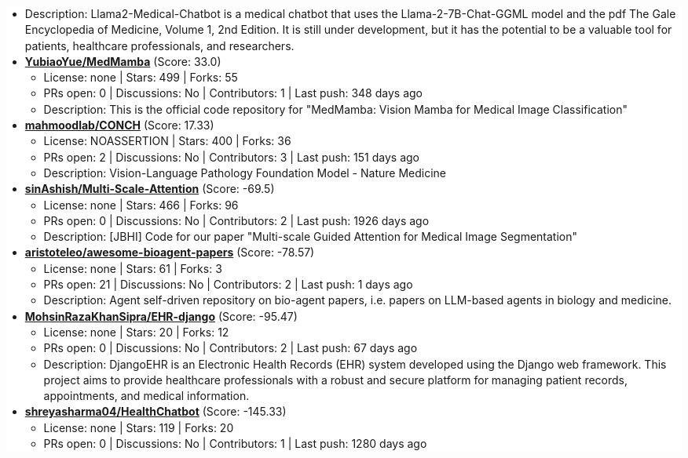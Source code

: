   - Description: Llama2-Medical-Chatbot is a medical chatbot that uses the Llama-2-7B-Chat-GGML model and the pdf The Gale Encyclopedia of Medicine, Volume 1, 2nd Edition. It is still under development, but it has the potential to be a valuable tool for patients, healthcare professionals, and researchers.
- **[YubiaoYue/MedMamba](https://github.com/YubiaoYue/MedMamba)** (Score: 33.0)
  - License: none | Stars: 499 | Forks: 55
  - PRs open: 0 | Discussions: No | Contributors: 1 | Last push: 348 days ago
  - Description: This is the official code repository for "MedMamba: Vision Mamba for Medical Image Classification"
- **[mahmoodlab/CONCH](https://github.com/mahmoodlab/CONCH)** (Score: 17.33)
  - License: NOASSERTION | Stars: 400 | Forks: 36
  - PRs open: 2 | Discussions: No | Contributors: 3 | Last push: 151 days ago
  - Description: Vision-Language Pathology Foundation Model - Nature Medicine
- **[sinAshish/Multi-Scale-Attention](https://github.com/sinAshish/Multi-Scale-Attention)** (Score: -69.5)
  - License: none | Stars: 466 | Forks: 96
  - PRs open: 0 | Discussions: No | Contributors: 2 | Last push: 1926 days ago
  - Description: [JBHI] Code for our paper "Multi-scale Guided Attention for Medical Image Segmentation"
- **[aristoteleo/awesome-bioagent-papers](https://github.com/aristoteleo/awesome-bioagent-papers)** (Score: -78.57)
  - License: none | Stars: 61 | Forks: 3
  - PRs open: 21 | Discussions: No | Contributors: 2 | Last push: 1 days ago
  - Description: Agent self-driven repository on bio-agent papers, i.e. papers on LLM-based agents in biology and medicine.
- **[MohsinRazaKhanSipra/EHR-django](https://github.com/MohsinRazaKhanSipra/EHR-django)** (Score: -95.47)
  - License: none | Stars: 20 | Forks: 12
  - PRs open: 0 | Discussions: No | Contributors: 2 | Last push: 67 days ago
  - Description: DjangoEHR is an Electronic Health Records (EHR) system developed using the Django web framework. This project aims to provide healthcare professionals with a robust and secure platform for managing patient records, appointments, and medical information.
- **[shreyasharma04/HealthChatbot](https://github.com/shreyasharma04/HealthChatbot)** (Score: -145.33)
  - License: none | Stars: 119 | Forks: 20
  - PRs open: 0 | Discussions: No | Contributors: 1 | Last push: 1280 days ago